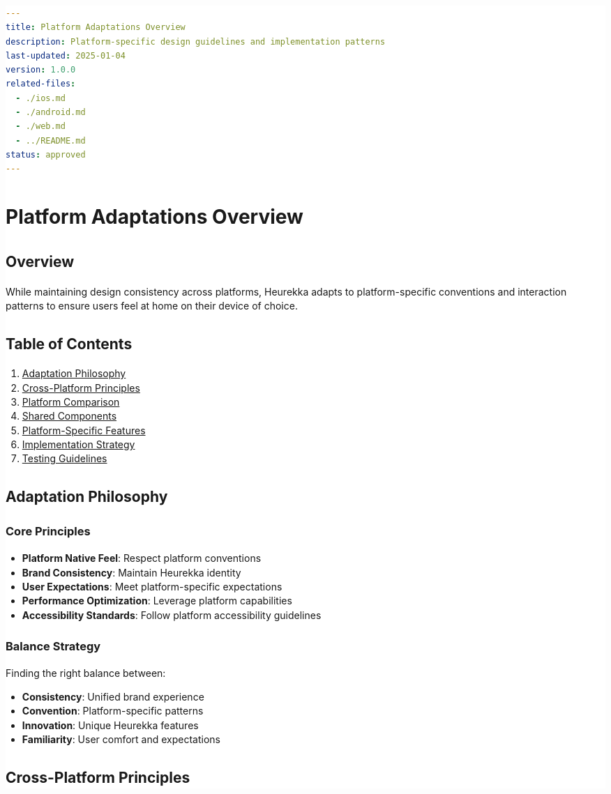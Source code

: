 ```yaml
---
title: Platform Adaptations Overview
description: Platform-specific design guidelines and implementation patterns
last-updated: 2025-01-04
version: 1.0.0
related-files: 
  - ./ios.md
  - ./android.md
  - ./web.md
  - ../README.md
status: approved
---
```


# Platform Adaptations Overview

## Overview
While maintaining design consistency across platforms, Heurekka adapts to platform-specific conventions and interaction patterns to ensure users feel at home on their device of choice.

## Table of Contents
1. [Adaptation Philosophy](#adaptation-philosophy)
2. [Cross-Platform Principles](#cross-platform-principles)
3. [Platform Comparison](#platform-comparison)
4. [Shared Components](#shared-components)
5. [Platform-Specific Features](#platform-specific-features)
6. [Implementation Strategy](#implementation-strategy)
7. [Testing Guidelines](#testing-guidelines)

## Adaptation Philosophy

### Core Principles
- **Platform Native Feel**: Respect platform conventions
- **Brand Consistency**: Maintain Heurekka identity
- **User Expectations**: Meet platform-specific expectations
- **Performance Optimization**: Leverage platform capabilities
- **Accessibility Standards**: Follow platform accessibility guidelines

### Balance Strategy
Finding the right balance between:
- **Consistency**: Unified brand experience
- **Convention**: Platform-specific patterns
- **Innovation**: Unique Heurekka features
- **Familiarity**: User comfort and expectations

## Cross-Platform Principles
